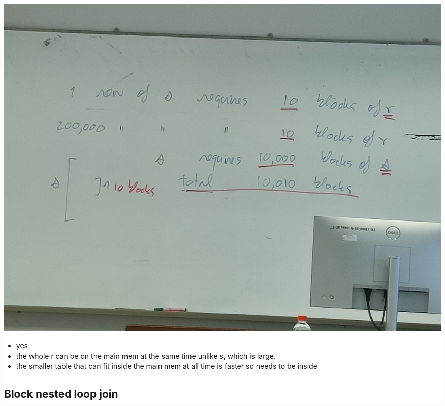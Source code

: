 ![alt](./pics/Inner_or_Outer2.jpg)
- yes
- the whole  r can be on the main mem at the same time unlike s, which is large.
- the smaller table that can fit inside the main mem at all time is faster so needs to be inside

## Block nested loop join